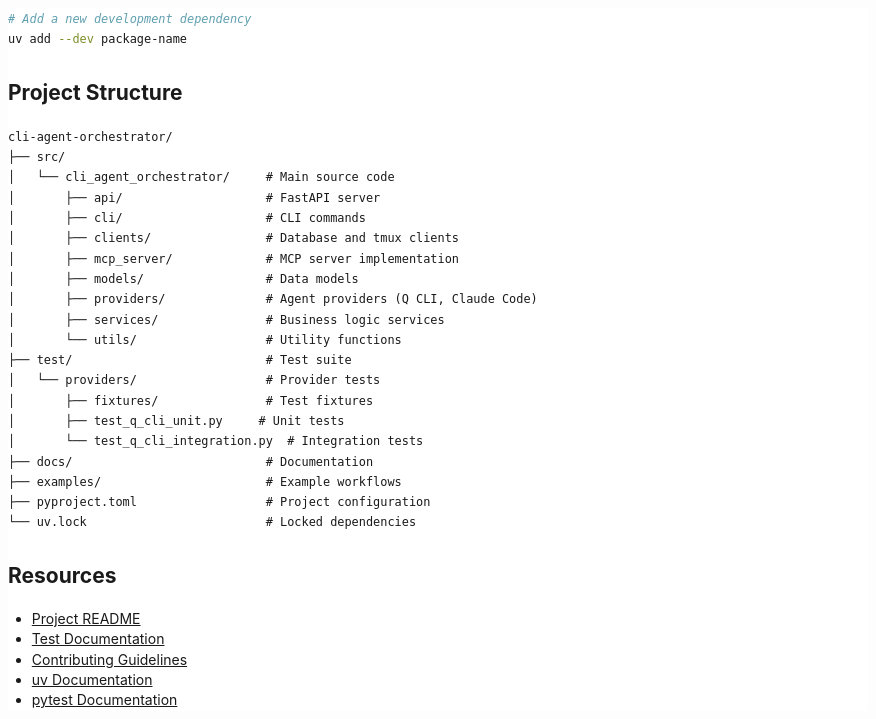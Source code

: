 ```bash
# Add a new development dependency
uv add --dev package-name
```

## Project Structure

```
cli-agent-orchestrator/
├── src/
│   └── cli_agent_orchestrator/     # Main source code
│       ├── api/                    # FastAPI server
│       ├── cli/                    # CLI commands
│       ├── clients/                # Database and tmux clients
│       ├── mcp_server/             # MCP server implementation
│       ├── models/                 # Data models
│       ├── providers/              # Agent providers (Q CLI, Claude Code)
│       ├── services/               # Business logic services
│       └── utils/                  # Utility functions
├── test/                           # Test suite
│   └── providers/                  # Provider tests
│       ├── fixtures/               # Test fixtures
│       ├── test_q_cli_unit.py     # Unit tests
│       └── test_q_cli_integration.py  # Integration tests
├── docs/                           # Documentation
├── examples/                       # Example workflows
├── pyproject.toml                  # Project configuration
└── uv.lock                         # Locked dependencies
```

## Resources

- [Project README](README.md)
- [Test Documentation](test/providers/README.md)
- [Contributing Guidelines](CONTRIBUTING.md)
- [uv Documentation](https://docs.astral.sh/uv/)
- [pytest Documentation](https://docs.pytest.org/)

